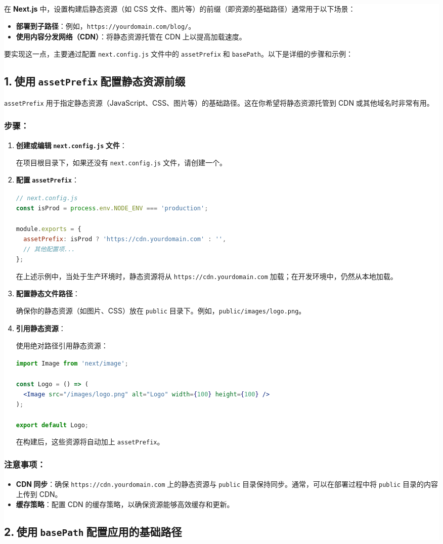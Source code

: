 在 **Next.js** 中，设置构建后静态资源（如 CSS 文件、图片等）的前缀（即资源的基础路径）通常用于以下场景：

- **部署到子路径**：例如，`https://yourdomain.com/blog/`。
- **使用内容分发网络（CDN）**：将静态资源托管在 CDN 上以提高加载速度。

要实现这一点，主要通过配置 `next.config.js` 文件中的 `assetPrefix` 和 `basePath`。以下是详细的步骤和示例：

## 1. 使用 `assetPrefix` 配置静态资源前缀

`assetPrefix` 用于指定静态资源（JavaScript、CSS、图片等）的基础路径。这在你希望将静态资源托管到 CDN 或其他域名时非常有用。

### 步骤：

1. **创建或编辑 `next.config.js` 文件**：

   在项目根目录下，如果还没有 `next.config.js` 文件，请创建一个。

2. **配置 `assetPrefix`**：

   ```javascript
   // next.config.js
   const isProd = process.env.NODE_ENV === 'production';

   module.exports = {
     assetPrefix: isProd ? 'https://cdn.yourdomain.com' : '',
     // 其他配置项...
   };
   ```

   在上述示例中，当处于生产环境时，静态资源将从 `https://cdn.yourdomain.com` 加载；在开发环境中，仍然从本地加载。

3. **配置静态文件路径**：

   确保你的静态资源（如图片、CSS）放在 `public` 目录下。例如，`public/images/logo.png`。

4. **引用静态资源**：

   使用绝对路径引用静态资源：

   ```jsx
   import Image from 'next/image';

   const Logo = () => (
     <Image src="/images/logo.png" alt="Logo" width={100} height={100} />
   );

   export default Logo;
   ```

   在构建后，这些资源将自动加上 `assetPrefix`。

### 注意事项：

- **CDN 同步**：确保 `https://cdn.yourdomain.com` 上的静态资源与 `public` 目录保持同步。通常，可以在部署过程中将 `public` 目录的内容上传到 CDN。
- **缓存策略**：配置 CDN 的缓存策略，以确保资源能够高效缓存和更新。

## 2. 使用 `basePath` 配置应用的基础路径

